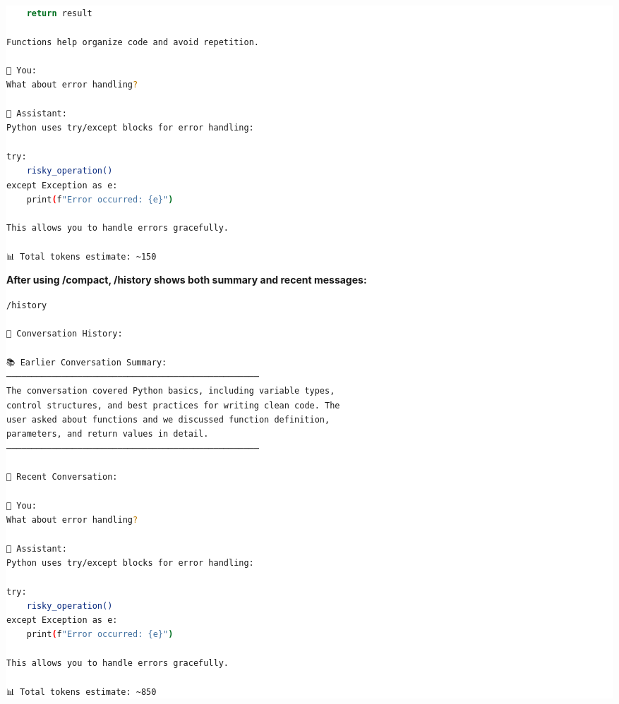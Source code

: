 ```bash
    return result

Functions help organize code and avoid repetition.

👤 You:
What about error handling?

🤖 Assistant:
Python uses try/except blocks for error handling:

try:
    risky_operation()
except Exception as e:
    print(f"Error occurred: {e}")

This allows you to handle errors gracefully.

📊 Total tokens estimate: ~150
```

**After using /compact, /history shows both summary and recent messages:**
```bash
/history

📜 Conversation History:

📚 Earlier Conversation Summary:
──────────────────────────────────────────────────
The conversation covered Python basics, including variable types,
control structures, and best practices for writing clean code. The
user asked about functions and we discussed function definition,
parameters, and return values in detail.
──────────────────────────────────────────────────

💬 Recent Conversation:

👤 You:
What about error handling?

🤖 Assistant:
Python uses try/except blocks for error handling:

try:
    risky_operation()
except Exception as e:
    print(f"Error occurred: {e}")

This allows you to handle errors gracefully.

📊 Total tokens estimate: ~850
```
